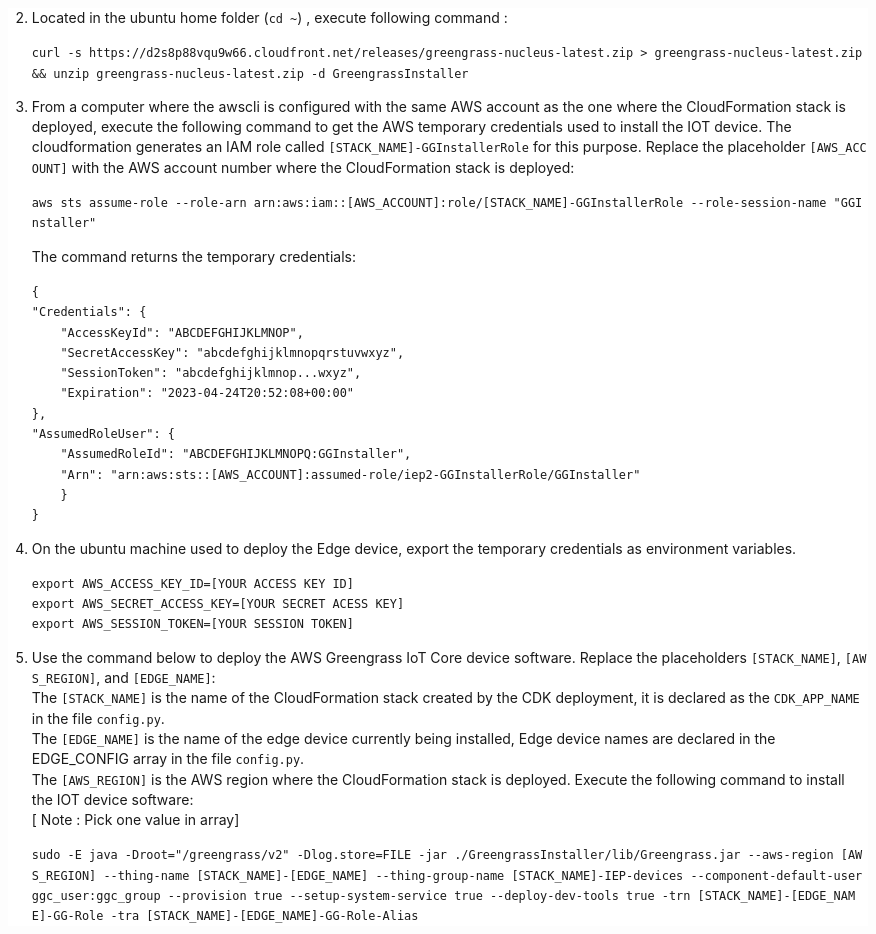 2. Located in the ubuntu home folder (`cd ~`) , execute following command :
    ```
    curl -s https://d2s8p88vqu9w66.cloudfront.net/releases/greengrass-nucleus-latest.zip > greengrass-nucleus-latest.zip && unzip greengrass-nucleus-latest.zip -d GreengrassInstaller
    ```

3. From a computer where the awscli is configured with the same AWS account as the one where the CloudFormation stack is deployed, execute the following command to get the AWS temporary credentials used to install the IOT device. The cloudformation generates an IAM role called `[STACK_NAME]-GGInstallerRole` for this purpose. Replace the placeholder `[AWS_ACCOUNT]` with the AWS account number where the CloudFormation stack is deployed:
    ```
    aws sts assume-role --role-arn arn:aws:iam::[AWS_ACCOUNT]:role/[STACK_NAME]-GGInstallerRole --role-session-name "GGInstaller"
    ```
    The command returns the temporary credentials:
    ```
    {
    "Credentials": {
        "AccessKeyId": "ABCDEFGHIJKLMNOP",
        "SecretAccessKey": "abcdefghijklmnopqrstuvwxyz",
        "SessionToken": "abcdefghijklmnop...wxyz",
        "Expiration": "2023-04-24T20:52:08+00:00"
    },
    "AssumedRoleUser": {
        "AssumedRoleId": "ABCDEFGHIJKLMNOPQ:GGInstaller",
        "Arn": "arn:aws:sts::[AWS_ACCOUNT]:assumed-role/iep2-GGInstallerRole/GGInstaller"
        }
    }

4. On the ubuntu machine used to deploy the Edge device, export the temporary credentials as environment variables.
    ```
    export AWS_ACCESS_KEY_ID=[YOUR ACCESS KEY ID]
    export AWS_SECRET_ACCESS_KEY=[YOUR SECRET ACESS KEY]
    export AWS_SESSION_TOKEN=[YOUR SESSION TOKEN]
    ```

5. Use the command below to deploy the AWS Greengrass IoT Core device software. Replace the placeholders `[STACK_NAME]`, `[AWS_REGION]`, and `[EDGE_NAME]`:
<br>The `[STACK_NAME]` is the name of the CloudFormation stack created by the CDK deployment, it is declared as the `CDK_APP_NAME` in the file `config.py`.<br>The `[EDGE_NAME]` is the name of the edge device currently being installed, Edge device names are declared in the EDGE_CONFIG array in the file `config.py`.<br>The `[AWS_REGION]` is the AWS region where the CloudFormation stack is deployed. Execute the following command to install the IOT device software:<br>
[ Note : Pick one value in array]
    ```
    sudo -E java -Droot="/greengrass/v2" -Dlog.store=FILE -jar ./GreengrassInstaller/lib/Greengrass.jar --aws-region [AWS_REGION] --thing-name [STACK_NAME]-[EDGE_NAME] --thing-group-name [STACK_NAME]-IEP-devices --component-default-user ggc_user:ggc_group --provision true --setup-system-service true --deploy-dev-tools true -trn [STACK_NAME]-[EDGE_NAME]-GG-Role -tra [STACK_NAME]-[EDGE_NAME]-GG-Role-Alias
    ```
